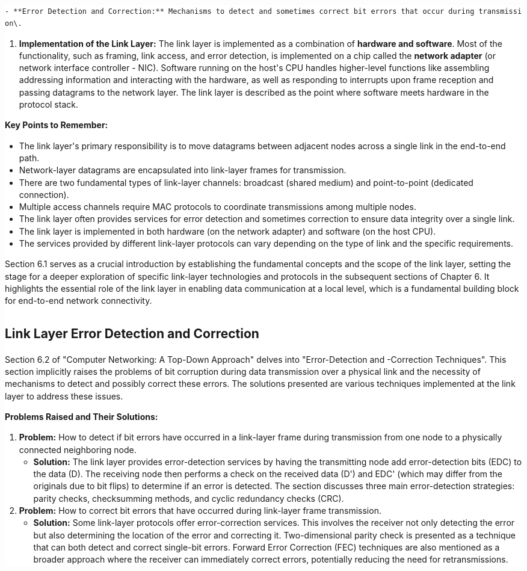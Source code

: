     - **Error Detection and Correction:** Mechanisms to detect and sometimes correct bit errors that occur during transmission\.
1. **Implementation of the Link Layer:** The link layer is implemented as a combination of **hardware and software**\. Most of the functionality\, such as framing\, link access\, and error detection\, is implemented on a chip called the **network adapter** \(or network interface controller \- NIC\)\. Software running on the host's CPU handles higher\-level functions like assembling addressing information and interacting with the hardware\, as well as responding to interrupts upon frame reception and passing datagrams to the network layer\. The link layer is described as the point where software meets hardware in the protocol stack\.

**Key Points to Remember:**
- The link layer's primary responsibility is to move datagrams between adjacent nodes across a single link in the end\-to\-end path\.
- Network\-layer datagrams are encapsulated into link\-layer frames for transmission\.
- There are two fundamental types of link\-layer channels: broadcast \(shared medium\) and point\-to\-point \(dedicated connection\)\.
- Multiple access channels require MAC protocols to coordinate transmissions among multiple nodes\.
- The link layer often provides services for error detection and sometimes correction to ensure data integrity over a single link\.
- The link layer is implemented in both hardware \(on the network adapter\) and software \(on the host CPU\)\.
- The services provided by different link\-layer protocols can vary depending on the type of link and the specific requirements\.

Section 6\.1 serves as a crucial introduction by establishing the fundamental concepts and the scope of the link layer\, setting the stage for a deeper exploration of specific link\-layer technologies and protocols in the subsequent sections of Chapter 6\. It highlights the essential role of the link layer in enabling data communication at a local level\, which is a fundamental building block for end\-to\-end network connectivity\.

## Link Layer Error Detection and Correction

Section 6\.2 of "Computer Networking: A Top\-Down Approach" delves into "Error\-Detection and \-Correction Techniques"\. This section implicitly raises the problems of bit corruption during data transmission over a physical link and the necessity of mechanisms to detect and possibly correct these errors\. The solutions presented are various techniques implemented at the link layer to address these issues\.

**Problems Raised and Their Solutions:**
1. **Problem:** How to detect if bit errors have occurred in a link\-layer frame during transmission from one node to a physically connected neighboring node\.
    - **Solution:** The link layer provides error\-detection services by having the transmitting node add error\-detection bits \(EDC\) to the data \(D\)\. The receiving node then performs a check on the received data \(D'\) and EDC' \(which may differ from the originals due to bit flips\) to determine if an error is detected\. The section discusses three main error\-detection strategies: parity checks\, checksumming methods\, and cyclic redundancy checks \(CRC\)\.
1. **Problem:** How to correct bit errors that have occurred during link\-layer frame transmission\.
    - **Solution:** Some link\-layer protocols offer error\-correction services\. This involves the receiver not only detecting the error but also determining the location of the error and correcting it\. Two\-dimensional parity check is presented as a technique that can both detect and correct single\-bit errors\. Forward Error Correction \(FEC\) techniques are also mentioned as a broader approach where the receiver can immediately correct errors\, potentially reducing the need for retransmissions\.
